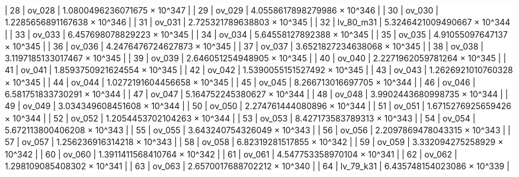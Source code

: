 | 28 | ov_028 | 1.0800496236071675 × 10^347 |
| 29 | ov_029 | 4.0558617898279986 × 10^346 |
| 30 | ov_030 | 1.2285656891167638 × 10^346 |
| 31 | ov_031 | 2.725321789638803 × 10^345 |
| 32 | lv_80_m31 | 5.3246421009490667 × 10^344 |
| 33 | ov_033 | 6.457698078829223 × 10^345 |
| 34 | ov_034 | 5.64558127892388 × 10^345 |
| 35 | ov_035 | 4.91055097647137 × 10^345 |
| 36 | ov_036 | 4.2476476724627873 × 10^345 |
| 37 | ov_037 | 3.6521827234638068 × 10^345 |
| 38 | ov_038 | 3.1197185133017467 × 10^345 |
| 39 | ov_039 | 2.646051254948905 × 10^345 |
| 40 | ov_040 | 2.2271962059781264 × 10^345 |
| 41 | ov_041 | 1.8593750921624554 × 10^345 |
| 42 | ov_042 | 1.5390055151527492 × 10^345 |
| 43 | ov_043 | 1.2626921010760328 × 10^345 |
| 44 | ov_044 | 1.0272191604456658 × 10^345 |
| 45 | ov_045 | 8.266713016697705 × 10^344 |
| 46 | ov_046 | 6.581751833730291 × 10^344 |
| 47 | ov_047 | 5.164752245380627 × 10^344 |
| 48 | ov_048 | 3.9902443680998735 × 10^344 |
| 49 | ov_049 | 3.034349608451608 × 10^344 |
| 50 | ov_050 | 2.274761444080896 × 10^344 |
| 51 | ov_051 | 1.6715276925659426 × 10^344 |
| 52 | ov_052 | 1.2054453702104263 × 10^344 |
| 53 | ov_053 | 8.427173583789313 × 10^343 |
| 54 | ov_054 | 5.672113800406208 × 10^343 |
| 55 | ov_055 | 3.643240754326049 × 10^343 |
| 56 | ov_056 | 2.2097869478043315 × 10^343 |
| 57 | ov_057 | 1.256236916314218 × 10^343 |
| 58 | ov_058 | 6.82319281517855 × 10^342 |
| 59 | ov_059 | 3.332094275258929 × 10^342 |
| 60 | ov_060 | 1.3911411568410764 × 10^342 |
| 61 | ov_061 | 4.547753358970104 × 10^341 |
| 62 | ov_062 | 1.298109085408302 × 10^341 |
| 63 | ov_063 | 2.6570017688702212 × 10^340 |
| 64 | lv_79_k31 | 6.435748154023086 × 10^339 |